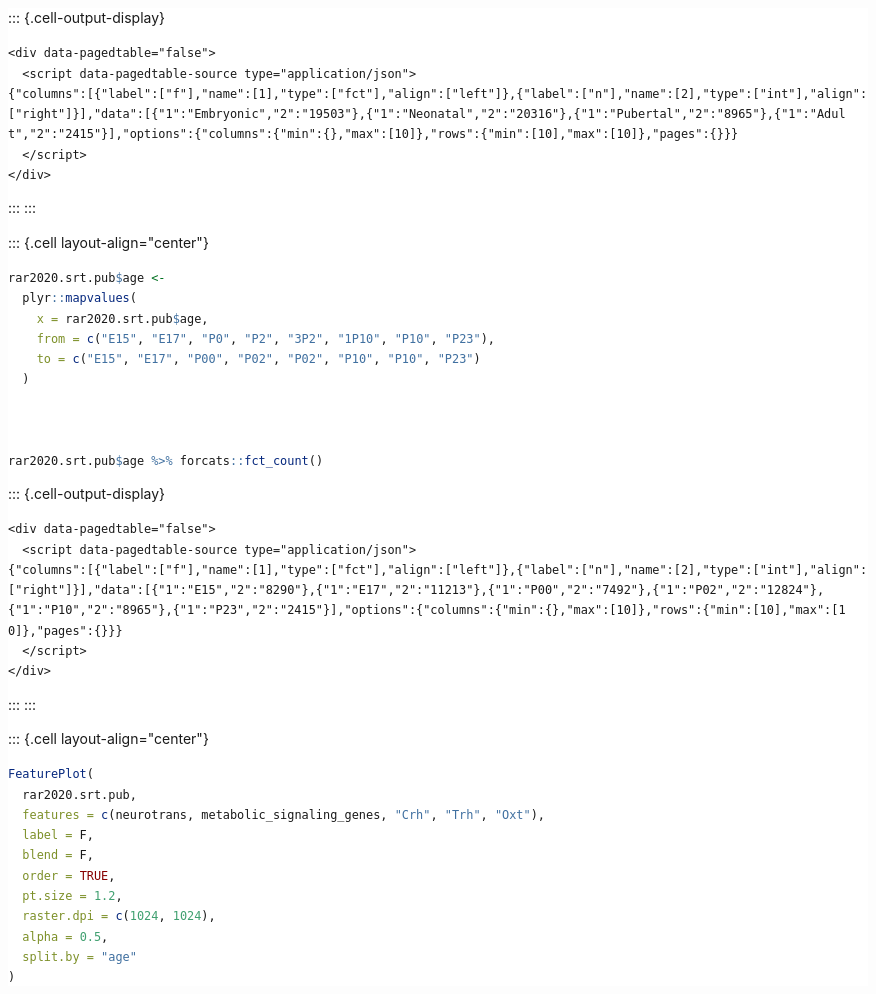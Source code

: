 ::: {.cell-output-display}

`````{=html}
<div data-pagedtable="false">
  <script data-pagedtable-source type="application/json">
{"columns":[{"label":["f"],"name":[1],"type":["fct"],"align":["left"]},{"label":["n"],"name":[2],"type":["int"],"align":["right"]}],"data":[{"1":"Embryonic","2":"19503"},{"1":"Neonatal","2":"20316"},{"1":"Pubertal","2":"8965"},{"1":"Adult","2":"2415"}],"options":{"columns":{"min":{},"max":[10]},"rows":{"min":[10],"max":[10]},"pages":{}}}
  </script>
</div>
`````

:::
:::

::: {.cell layout-align="center"}

```{.r .cell-code}
rar2020.srt.pub$age <-
  plyr::mapvalues(
    x = rar2020.srt.pub$age,
    from = c("E15", "E17", "P0", "P2", "3P2", "1P10", "P10", "P23"),
    to = c("E15", "E17", "P00", "P02", "P02", "P10", "P10", "P23")
  )



rar2020.srt.pub$age %>% forcats::fct_count()
```

::: {.cell-output-display}

`````{=html}
<div data-pagedtable="false">
  <script data-pagedtable-source type="application/json">
{"columns":[{"label":["f"],"name":[1],"type":["fct"],"align":["left"]},{"label":["n"],"name":[2],"type":["int"],"align":["right"]}],"data":[{"1":"E15","2":"8290"},{"1":"E17","2":"11213"},{"1":"P00","2":"7492"},{"1":"P02","2":"12824"},{"1":"P10","2":"8965"},{"1":"P23","2":"2415"}],"options":{"columns":{"min":{},"max":[10]},"rows":{"min":[10],"max":[10]},"pages":{}}}
  </script>
</div>
`````

:::
:::

::: {.cell layout-align="center"}

```{.r .cell-code}
FeaturePlot(
  rar2020.srt.pub,
  features = c(neurotrans, metabolic_signaling_genes, "Crh", "Trh", "Oxt"),
  label = F,
  blend = F,
  order = TRUE,
  pt.size = 1.2,
  raster.dpi = c(1024, 1024),
  alpha = 0.5,
  split.by = "age"
)
```

